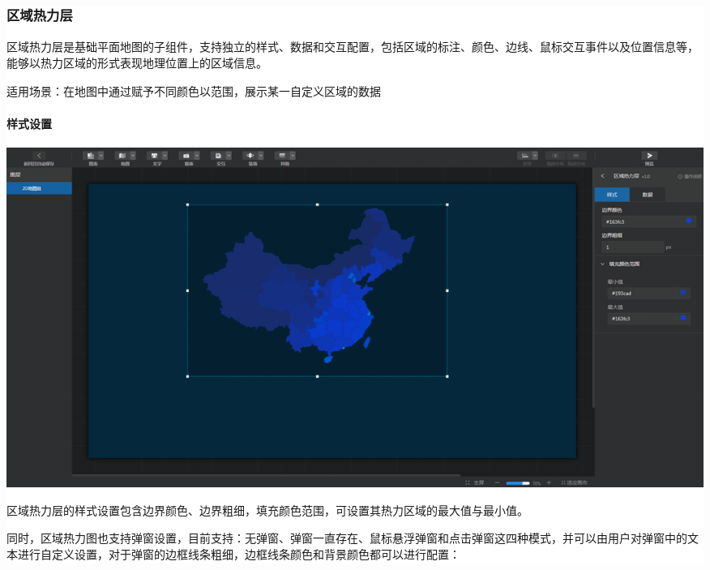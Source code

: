 

### 区域热力层

区域热力层是基础平面地图的子组件，支持独立的样式、数据和交互配置，包括区域的标注、颜色、边线、鼠标交互事件以及位置信息等，能够以热力区域的形式表现地理位置上的区域信息。

适用场景：在地图中通过赋予不同颜色以范围，展示某一自定义区域的数据

#### 样式设置

![](./image/8f86205fa1574d6381c790d09aebbd5b.png)

区域热力层的样式设置包含边界颜色、边界粗细，填充颜色范围，可设置其热力区域的最大值与最小值。

同时，区域热力图也支持弹窗设置，目前支持：无弹窗、弹窗一直存在、鼠标悬浮弹窗和点击弹窗这四种模式，并可以由用户对弹窗中的文本进行自定义设置，对于弹窗的边框线条粗细，边框线条颜色和背景颜色都可以进行配置：
